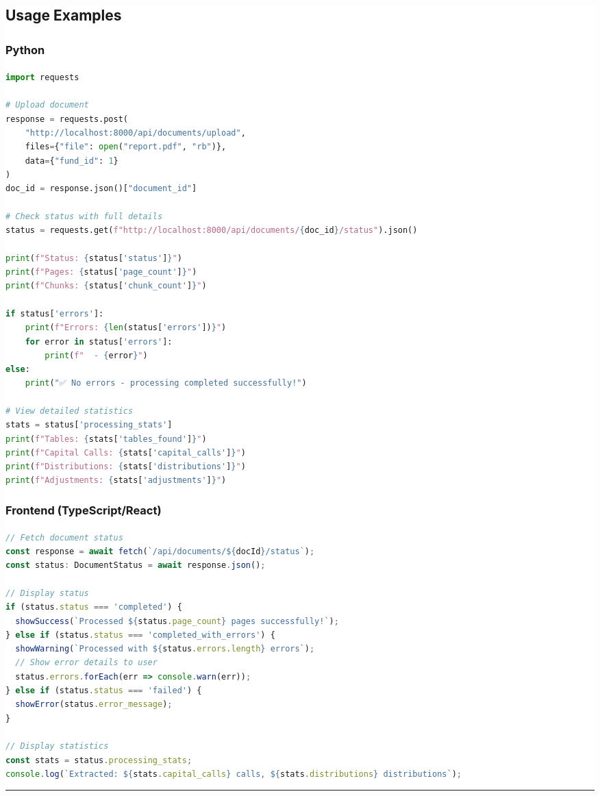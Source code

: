 
## Usage Examples

### Python
```python
import requests

# Upload document
response = requests.post(
    "http://localhost:8000/api/documents/upload",
    files={"file": open("report.pdf", "rb")},
    data={"fund_id": 1}
)
doc_id = response.json()["document_id"]

# Check status with full details
status = requests.get(f"http://localhost:8000/api/documents/{doc_id}/status").json()

print(f"Status: {status['status']}")
print(f"Pages: {status['page_count']}")
print(f"Chunks: {status['chunk_count']}")

if status['errors']:
    print(f"Errors: {len(status['errors'])}")
    for error in status['errors']:
        print(f"  - {error}")
else:
    print("✅ No errors - processing completed successfully!")

# View detailed statistics
stats = status['processing_stats']
print(f"Tables: {stats['tables_found']}")
print(f"Capital Calls: {stats['capital_calls']}")
print(f"Distributions: {stats['distributions']}")
print(f"Adjustments: {stats['adjustments']}")
```

### Frontend (TypeScript/React)
```typescript
// Fetch document status
const response = await fetch(`/api/documents/${docId}/status`);
const status: DocumentStatus = await response.json();

// Display status
if (status.status === 'completed') {
  showSuccess(`Processed ${status.page_count} pages successfully!`);
} else if (status.status === 'completed_with_errors') {
  showWarning(`Processed with ${status.errors.length} errors`);
  // Show error details to user
  status.errors.forEach(err => console.warn(err));
} else if (status.status === 'failed') {
  showError(status.error_message);
}

// Display statistics
const stats = status.processing_stats;
console.log(`Extracted: ${stats.capital_calls} calls, ${stats.distributions} distributions`);
```

---